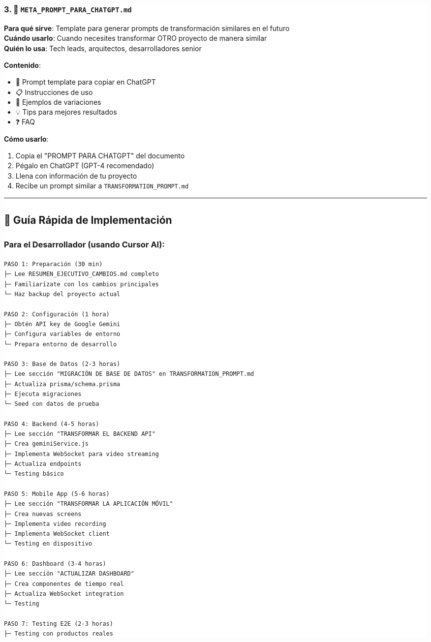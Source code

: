 
### 3. 🤖 `META_PROMPT_PARA_CHATGPT.md`
**Para qué sirve**: Template para generar prompts de transformación similares en el futuro  
**Cuándo usarlo**: Cuando necesites transformar OTRO proyecto de manera similar  
**Quién lo usa**: Tech leads, arquitectos, desarrolladores senior  

**Contenido**:
- 📝 Prompt template para copiar en ChatGPT
- 📋 Instrucciones de uso
- 🔄 Ejemplos de variaciones
- 💡 Tips para mejores resultados
- ❓ FAQ

**Cómo usarlo**:
1. Copia el "PROMPT PARA CHATGPT" del documento
2. Pégalo en ChatGPT (GPT-4 recomendado)
3. Llena con información de tu proyecto
4. Recibe un prompt similar a `TRANSFORMATION_PROMPT.md`

---

## 🚀 Guía Rápida de Implementación

### Para el Desarrollador (usando Cursor AI):

```
PASO 1: Preparación (30 min)
├─ Lee RESUMEN_EJECUTIVO_CAMBIOS.md completo
├─ Familiarízate con los cambios principales
└─ Haz backup del proyecto actual

PASO 2: Configuración (1 hora)
├─ Obtén API key de Google Gemini
├─ Configura variables de entorno
└─ Prepara entorno de desarrollo

PASO 3: Base de Datos (2-3 horas)
├─ Lee sección "MIGRACIÓN DE BASE DE DATOS" en TRANSFORMATION_PROMPT.md
├─ Actualiza prisma/schema.prisma
├─ Ejecuta migraciones
└─ Seed con datos de prueba

PASO 4: Backend (4-5 horas)
├─ Lee sección "TRANSFORMAR EL BACKEND API"
├─ Crea geminiService.js
├─ Implementa WebSocket para video streaming
├─ Actualiza endpoints
└─ Testing básico

PASO 5: Mobile App (5-6 horas)
├─ Lee sección "TRANSFORMAR LA APLICACIÓN MÓVIL"
├─ Crea nuevas screens
├─ Implementa video recording
├─ Implementa WebSocket client
└─ Testing en dispositivo

PASO 6: Dashboard (3-4 horas)
├─ Lee sección "ACTUALIZAR DASHBOARD"
├─ Crea componentes de tiempo real
├─ Actualiza WebSocket integration
└─ Testing

PASO 7: Testing E2E (2-3 horas)
├─ Testing con productos reales
```